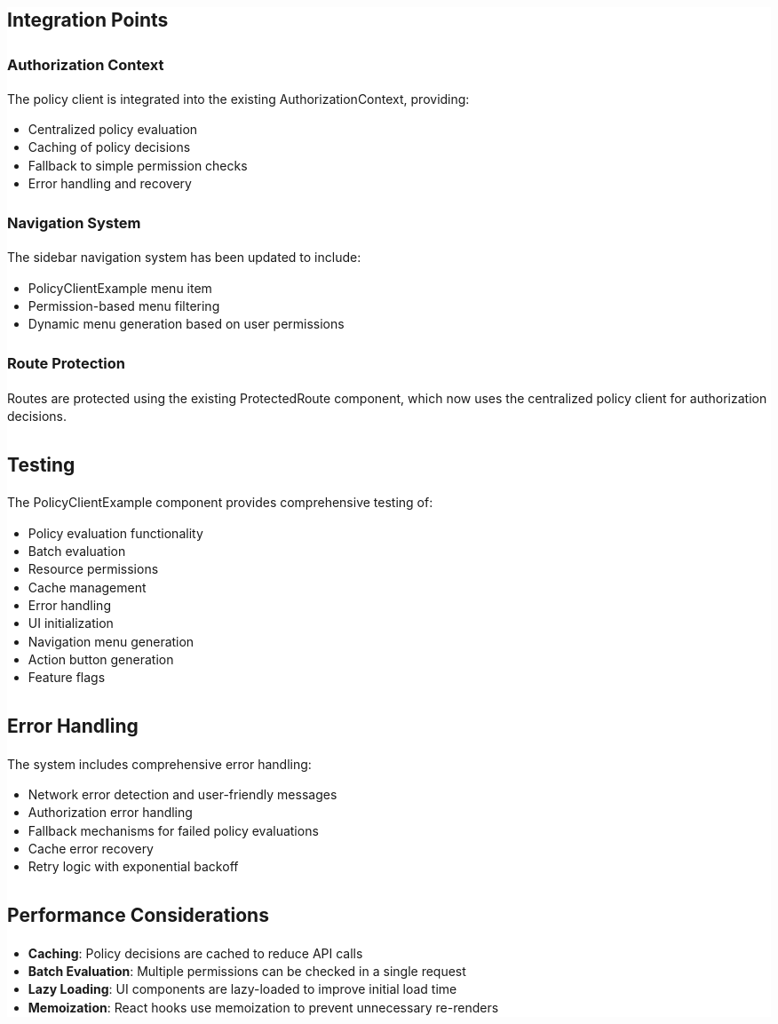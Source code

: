 ## Integration Points

### Authorization Context

The policy client is integrated into the existing AuthorizationContext, providing:

- Centralized policy evaluation
- Caching of policy decisions
- Fallback to simple permission checks
- Error handling and recovery

### Navigation System

The sidebar navigation system has been updated to include:

- PolicyClientExample menu item
- Permission-based menu filtering
- Dynamic menu generation based on user permissions

### Route Protection

Routes are protected using the existing ProtectedRoute component, which now uses the centralized policy client for authorization decisions.

## Testing

The PolicyClientExample component provides comprehensive testing of:

- Policy evaluation functionality
- Batch evaluation
- Resource permissions
- Cache management
- Error handling
- UI initialization
- Navigation menu generation
- Action button generation
- Feature flags

## Error Handling

The system includes comprehensive error handling:

- Network error detection and user-friendly messages
- Authorization error handling
- Fallback mechanisms for failed policy evaluations
- Cache error recovery
- Retry logic with exponential backoff

## Performance Considerations

- **Caching**: Policy decisions are cached to reduce API calls
- **Batch Evaluation**: Multiple permissions can be checked in a single request
- **Lazy Loading**: UI components are lazy-loaded to improve initial load time
- **Memoization**: React hooks use memoization to prevent unnecessary re-renders
